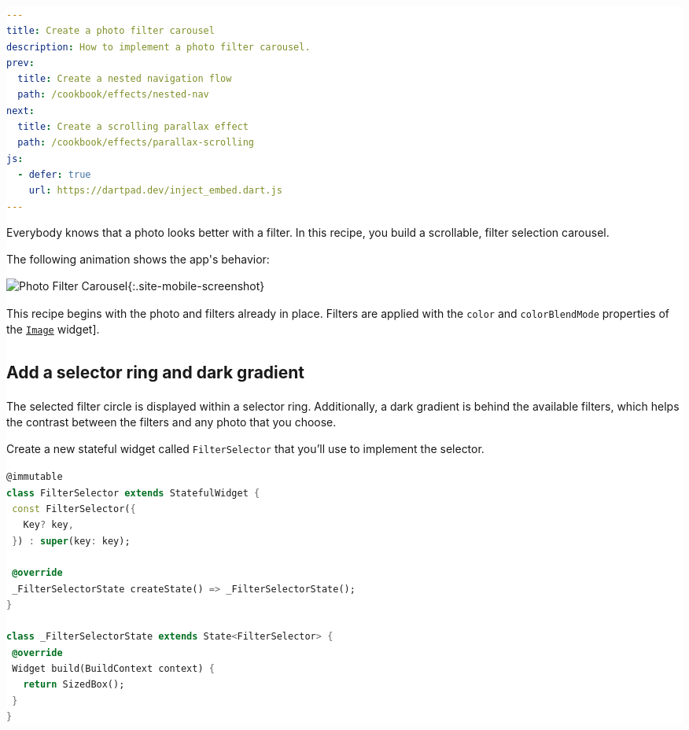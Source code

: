 ```yaml
---
title: Create a photo filter carousel
description: How to implement a photo filter carousel.
prev:
  title: Create a nested navigation flow
  path: /cookbook/effects/nested-nav
next:
  title: Create a scrolling parallax effect
  path: /cookbook/effects/parallax-scrolling
js:
  - defer: true
    url: https://dartpad.dev/inject_embed.dart.js
---
```


Everybody knows that a photo looks better with a filter.
In this recipe, you build a scrollable,
filter selection carousel.

The following animation shows the app's behavior:

![Photo Filter Carousel]({{site.url}}/assets/images/docs/cookbook/effects/PhotoFilterCarousel.gif){:.site-mobile-screenshot}

This recipe begins with the photo and filters
already in place. Filters are applied with the
`color` and `colorBlendMode` properties of the
[`Image`][] widget].

## Add a selector ring and dark gradient

The selected filter circle is displayed within a
selector ring. Additionally, a dark gradient is
behind the available filters, which helps the contrast 
between the filters and any photo that you choose.

Create a new stateful widget called
`FilterSelector` that you’ll use to 
implement the selector.


```dart
@immutable
class FilterSelector extends StatefulWidget {
 const FilterSelector({
   Key? key,
 }) : super(key: key);

 @override
 _FilterSelectorState createState() => _FilterSelectorState();
}

class _FilterSelectorState extends State<FilterSelector> {
 @override
 Widget build(BuildContext context) {
   return SizedBox();
 }
}
```


[`Image`]: {{site.api}}/flutter/widgets/Image-class.html
[`Scrollable`]: {{site.api}}/flutter/widgets/Scrollable-class.html
[`viewportBuilder`]: {{site.api}}/flutter/widgets/Scrollable/viewportBuilder.html
[`Flow`]: {{site.api}}/flutter/widgets/Flow-class.html
[delegate property]: {{site.api}}/flutter/widgets/Flow/delegate.html